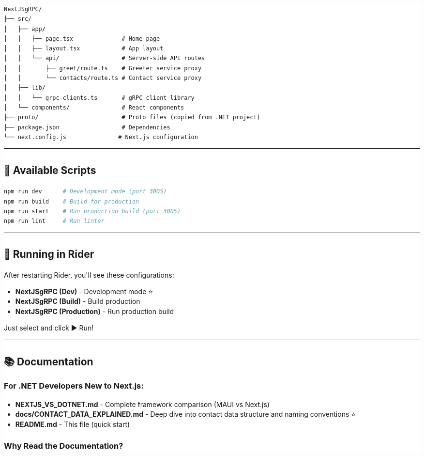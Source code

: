 ```
NextJSgRPC/
├── src/
│   ├── app/
│   │   ├── page.tsx              # Home page
│   │   ├── layout.tsx            # App layout
│   │   └── api/                  # Server-side API routes
│   │       ├── greet/route.ts    # Greeter service proxy
│   │       └── contacts/route.ts # Contact service proxy
│   ├── lib/
│   │   └── grpc-clients.ts       # gRPC client library
│   └── components/               # React components
├── proto/                        # Proto files (copied from .NET project)
├── package.json                  # Dependencies
└── next.config.js               # Next.js configuration
```

---

## 🎯 Available Scripts

```bash
npm run dev      # Development mode (port 3005)
npm run build    # Build for production
npm run start    # Run production build (port 3005)
npm run lint     # Run linter
```

---

## 🔧 Running in Rider

After restarting Rider, you'll see these configurations:

- **NextJSgRPC (Dev)** - Development mode ⭐
- **NextJSgRPC (Build)** - Build production
- **NextJSgRPC (Production)** - Run production build

Just select and click ▶️ Run!

---

## 📚 Documentation

### For .NET Developers New to Next.js:

- **NEXTJS_VS_DOTNET.md** - Complete framework comparison (MAUI vs Next.js)
- **docs/CONTACT_DATA_EXPLAINED.md** - Deep dive into contact data structure and naming conventions ⭐
- **README.md** - This file (quick start)

### Why Read the Documentation?
